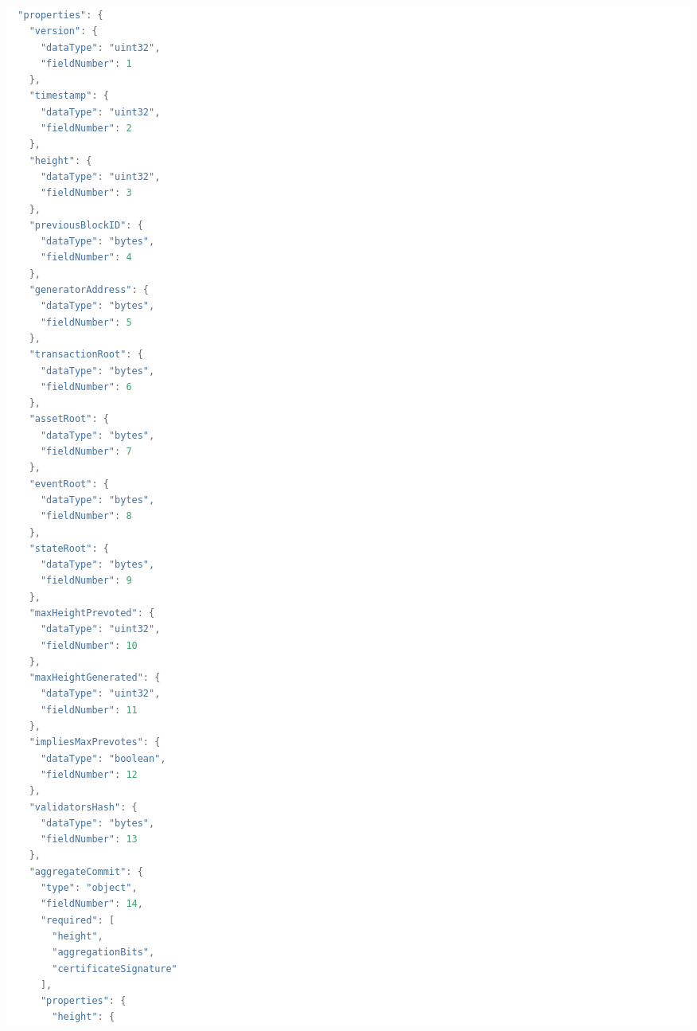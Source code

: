```java
  "properties": {
    "version": {
      "dataType": "uint32",
      "fieldNumber": 1
    },
    "timestamp": {
      "dataType": "uint32",
      "fieldNumber": 2
    },
    "height": {
      "dataType": "uint32",
      "fieldNumber": 3
    },
    "previousBlockID": {
      "dataType": "bytes",
      "fieldNumber": 4
    },
    "generatorAddress": {
      "dataType": "bytes",
      "fieldNumber": 5
    },
    "transactionRoot": {
      "dataType": "bytes",
      "fieldNumber": 6
    },
    "assetRoot": {
      "dataType": "bytes",
      "fieldNumber": 7
    },
    "eventRoot": {
      "dataType": "bytes",
      "fieldNumber": 8
    },
    "stateRoot": {
      "dataType": "bytes",
      "fieldNumber": 9
    },
    "maxHeightPrevoted": {
      "dataType": "uint32",
      "fieldNumber": 10
    },
    "maxHeightGenerated": {
      "dataType": "uint32",
      "fieldNumber": 11
    },
    "impliesMaxPrevotes": {
      "dataType": "boolean",
      "fieldNumber": 12
    },
    "validatorsHash": {
      "dataType": "bytes",
      "fieldNumber": 13
    },
    "aggregateCommit": {
      "type": "object",
      "fieldNumber": 14,
      "required": [
        "height",
        "aggregationBits",
        "certificateSignature"
      ],
      "properties": {
        "height": {
```